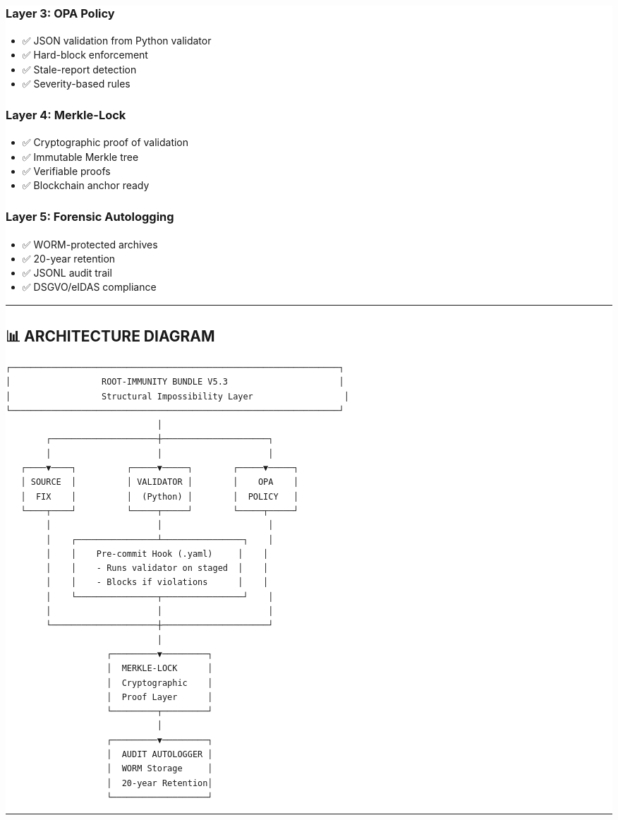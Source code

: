 ### Layer 3: OPA Policy
- ✅ JSON validation from Python validator
- ✅ Hard-block enforcement
- ✅ Stale-report detection
- ✅ Severity-based rules

### Layer 4: Merkle-Lock
- ✅ Cryptographic proof of validation
- ✅ Immutable Merkle tree
- ✅ Verifiable proofs
- ✅ Blockchain anchor ready

### Layer 5: Forensic Autologging
- ✅ WORM-protected archives
- ✅ 20-year retention
- ✅ JSONL audit trail
- ✅ DSGVO/eIDAS compliance

---

## 📊 ARCHITECTURE DIAGRAM

```
┌─────────────────────────────────────────────────────────────────┐
│                  ROOT-IMMUNITY BUNDLE V5.3                      │
│                  Structural Impossibility Layer                  │
└─────────────────────────────────────────────────────────────────┘
                              │
        ┌─────────────────────┼─────────────────────┐
        │                     │                     │
   ┌────▼────┐          ┌─────▼─────┐        ┌─────▼─────┐
   │ SOURCE  │          │ VALIDATOR │        │    OPA    │
   │  FIX    │          │  (Python) │        │  POLICY   │
   └────┬────┘          └─────┬─────┘        └─────┬─────┘
        │                     │                     │
        │    ┌────────────────┴────────────────┐    │
        │    │    Pre-commit Hook (.yaml)     │    │
        │    │    - Runs validator on staged  │    │
        │    │    - Blocks if violations      │    │
        │    └────────────────┬────────────────┘    │
        │                     │                     │
        └─────────────────────┼─────────────────────┘
                              │
                    ┌─────────▼─────────┐
                    │  MERKLE-LOCK      │
                    │  Cryptographic    │
                    │  Proof Layer      │
                    └─────────┬─────────┘
                              │
                    ┌─────────▼─────────┐
                    │  AUDIT AUTOLOGGER │
                    │  WORM Storage     │
                    │  20-year Retention│
                    └───────────────────┘
```

---